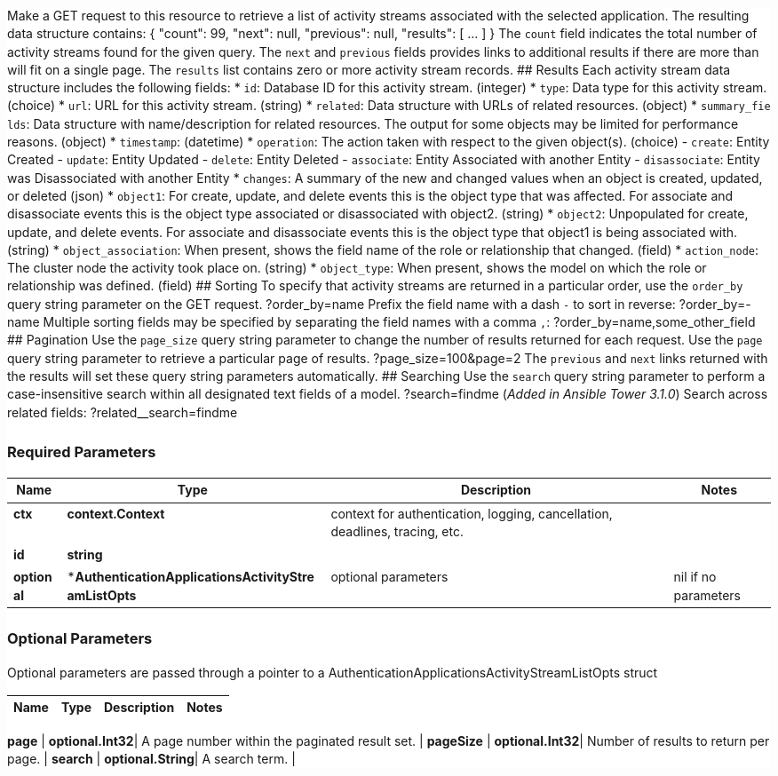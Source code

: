  Make a GET request to this resource to retrieve a list of activity streams associated with the selected application.  The resulting data structure contains:      {         \"count\": 99,         \"next\": null,         \"previous\": null,         \"results\": [             ...         ]     }  The `count` field indicates the total number of activity streams found for the given query.  The `next` and `previous` fields provides links to additional results if there are more than will fit on a single page.  The `results` list contains zero or more activity stream records.    ## Results  Each activity stream data structure includes the following fields:  * `id`: Database ID for this activity stream. (integer) * `type`: Data type for this activity stream. (choice) * `url`: URL for this activity stream. (string) * `related`: Data structure with URLs of related resources. (object) * `summary_fields`: Data structure with name/description for related resources.  The output for some objects may be limited for performance reasons. (object) * `timestamp`:  (datetime) * `operation`: The action taken with respect to the given object(s). (choice)     - `create`: Entity Created     - `update`: Entity Updated     - `delete`: Entity Deleted     - `associate`: Entity Associated with another Entity     - `disassociate`: Entity was Disassociated with another Entity * `changes`: A summary of the new and changed values when an object is created, updated, or deleted (json) * `object1`: For create, update, and delete events this is the object type that was affected. For associate and disassociate events this is the object type associated or disassociated with object2. (string) * `object2`: Unpopulated for create, update, and delete events. For associate and disassociate events this is the object type that object1 is being associated with. (string) * `object_association`: When present, shows the field name of the role or relationship that changed. (field) * `action_node`: The cluster node the activity took place on. (string) * `object_type`: When present, shows the model on which the role or relationship was defined. (field)    ## Sorting  To specify that activity streams are returned in a particular order, use the `order_by` query string parameter on the GET request.      ?order_by=name  Prefix the field name with a dash `-` to sort in reverse:      ?order_by=-name  Multiple sorting fields may be specified by separating the field names with a comma `,`:      ?order_by=name,some_other_field  ## Pagination  Use the `page_size` query string parameter to change the number of results returned for each request.  Use the `page` query string parameter to retrieve a particular page of results.      ?page_size=100&page=2  The `previous` and `next` links returned with the results will set these query string parameters automatically.  ## Searching  Use the `search` query string parameter to perform a case-insensitive search within all designated text fields of a model.      ?search=findme  (_Added in Ansible Tower 3.1.0_) Search across related fields:      ?related__search=findme

### Required Parameters


Name | Type | Description  | Notes
------------- | ------------- | ------------- | -------------
**ctx** | **context.Context** | context for authentication, logging, cancellation, deadlines, tracing, etc.
**id** | **string**|  | 
 **optional** | ***AuthenticationApplicationsActivityStreamListOpts** | optional parameters | nil if no parameters

### Optional Parameters

Optional parameters are passed through a pointer to a AuthenticationApplicationsActivityStreamListOpts struct


Name | Type | Description  | Notes
------------- | ------------- | ------------- | -------------

 **page** | **optional.Int32**| A page number within the paginated result set. | 
 **pageSize** | **optional.Int32**| Number of results to return per page. | 
 **search** | **optional.String**| A search term. | 
